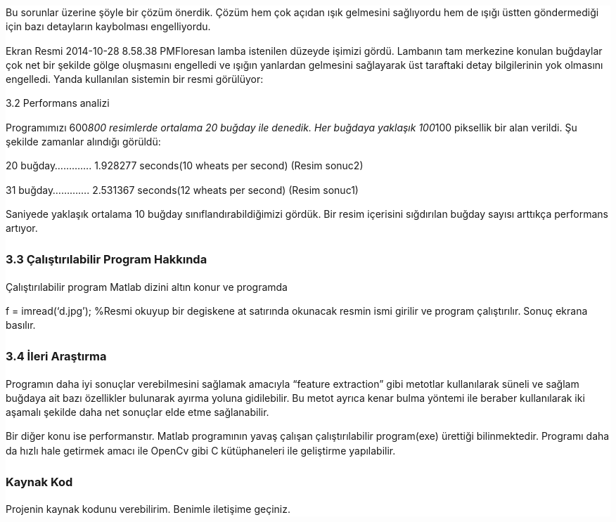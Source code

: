 Bu sorunlar üzerine şöyle bir çözüm önerdik. Çözüm hem çok açıdan ışık gelmesini sağlıyordu hem de ışığı üstten göndermediği için bazı detayların kaybolması engelliyordu.

Ekran Resmi 2014-10-28 8.58.38 PMFloresan lamba istenilen düzeyde işimizi gördü. Lambanın tam merkezine konulan buğdaylar çok net bir şekilde gölge oluşmasını engelledi ve ışığın yanlardan gelmesini sağlayarak üst taraftaki detay bilgilerinin yok olmasını engelledi. Yanda kullanılan sistemin bir resmi görülüyor:

3.2 Performans analizi

Programımızı 600*800 resimlerde ortalama 20 buğday ile denedik. Her buğdaya yaklaşık 100*100 piksellik bir alan verildi. Şu şekilde zamanlar alındığı görüldü:

20 buğday…………. 1.928277 seconds(10 wheats per second) (Resim sonuc2)

31 buğday…………. 2.531367 seconds(12 wheats per second) (Resim sonuc1)

Saniyede yaklaşık ortalama 10 buğday sınıflandırabildiğimizi gördük. Bir resim içerisini sığdırılan buğday sayısı arttıkça performans artıyor.

### 3.3 Çalıştırılabilir Program Hakkında
Çalıştırılabilir program Matlab dizini altın konur ve programda

f = imread(‘d.jpg’); %Resmi okuyup bir degiskene at
satırında okunacak resmin ismi girilir ve program çalıştırılır. Sonuç ekrana basılır.

### 3.4 İleri Araştırma
Programın daha iyi sonuçlar verebilmesini sağlamak amacıyla “feature extraction” gibi metotlar kullanılarak süneli ve sağlam buğdaya ait bazı özellikler bulunarak ayırma yoluna gidilebilir. Bu metot ayrıca kenar bulma yöntemi ile beraber kullanılarak iki aşamalı şekilde daha net sonuçlar elde etme sağlanabilir.

Bir diğer konu ise performanstır. Matlab programının yavaş çalışan çalıştırılabilir program(exe) ürettiği bilinmektedir. Programı daha da hızlı hale getirmek amacı ile OpenCv gibi C kütüphaneleri ile geliştirme yapılabilir.

### Kaynak Kod
Projenin kaynak kodunu verebilirim. Benimle iletişime geçiniz.
